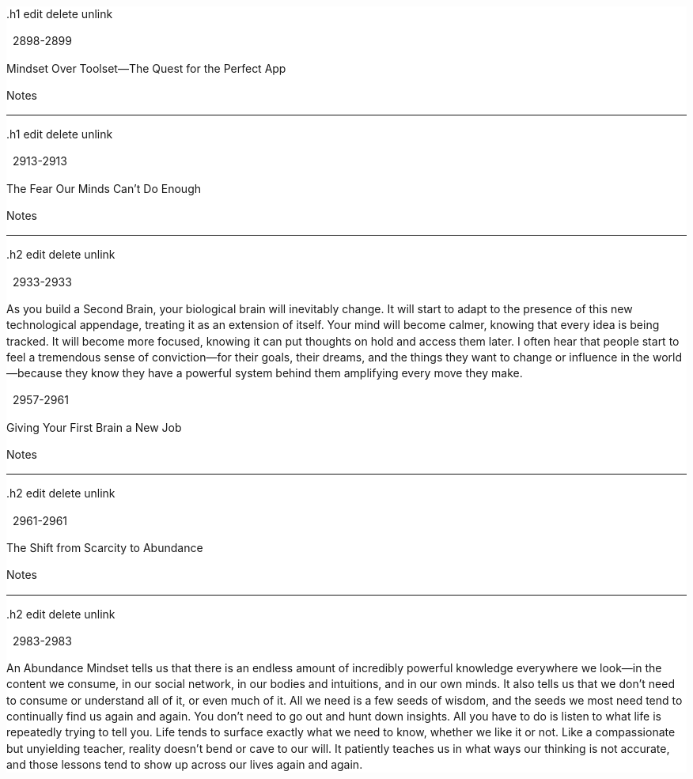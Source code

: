 
.h1 edit delete unlink

  2898-2899    

Mindset Over Toolset—The Quest for the Perfect App

Notes

---

.h1 edit delete unlink

  2913-2913    

The Fear Our Minds Can’t Do Enough

Notes

---

.h2 edit delete unlink

  2933-2933    

As you build a Second Brain, your biological brain will inevitably change. It will start to adapt to the presence of this new technological appendage, treating it as an extension of itself. Your mind will become calmer, knowing that every idea is being tracked. It will become more focused, knowing it can put thoughts on hold and access them later. I often hear that people start to feel a tremendous sense of conviction—for their goals, their dreams, and the things they want to change or influence in the world—because they know they have a powerful system behind them amplifying every move they make.

  2957-2961    

Giving Your First Brain a New Job

Notes

---

.h2 edit delete unlink

  2961-2961    

The Shift from Scarcity to Abundance

Notes

---

.h2 edit delete unlink

  2983-2983    

An Abundance Mindset tells us that there is an endless amount of incredibly powerful knowledge everywhere we look—in the content we consume, in our social network, in our bodies and intuitions, and in our own minds. It also tells us that we don’t need to consume or understand all of it, or even much of it. All we need is a few seeds of wisdom, and the seeds we most need tend to continually find us again and again. You don’t need to go out and hunt down insights. All you have to do is listen to what life is repeatedly trying to tell you. Life tends to surface exactly what we need to know, whether we like it or not. Like a compassionate but unyielding teacher, reality doesn’t bend or cave to our will. It patiently teaches us in what ways our thinking is not accurate, and those lessons tend to show up across our lives again and again.
